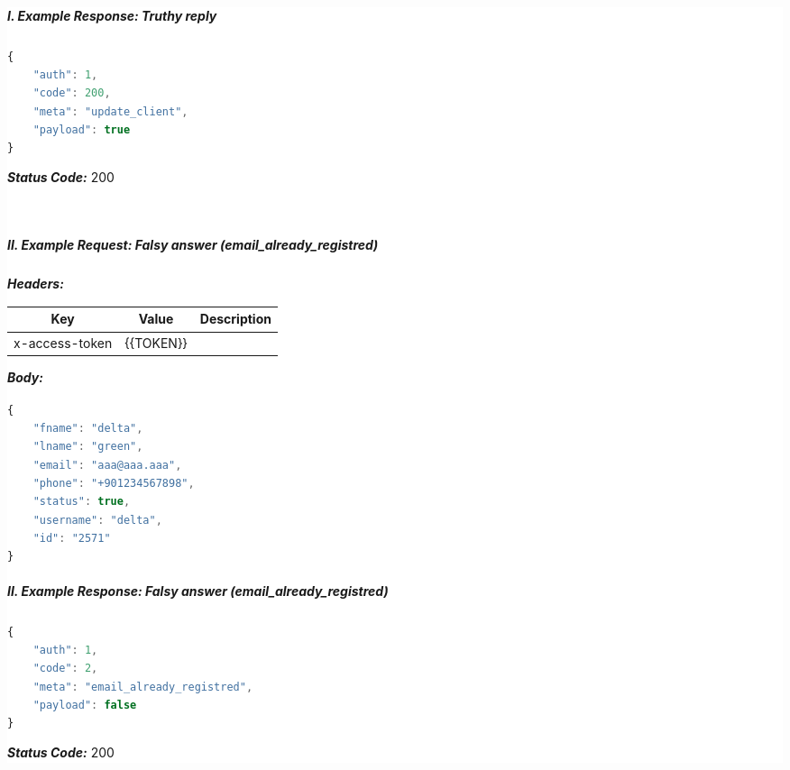 

##### I. Example Response: Truthy reply
```js
{
    "auth": 1,
    "code": 200,
    "meta": "update_client",
    "payload": true
}
```


***Status Code:*** 200

<br>



##### II. Example Request: Falsy answer (email_already_registred)


***Headers:***

| Key | Value | Description |
| --- | ------|-------------|
| x-access-token | {{TOKEN}} |  |



***Body:***

```js        
{
    "fname": "delta",
    "lname": "green",
    "email": "aaa@aaa.aaa",
    "phone": "+901234567898",
    "status": true,
    "username": "delta",
    "id": "2571"
}
```



##### II. Example Response: Falsy answer (email_already_registred)
```js
{
    "auth": 1,
    "code": 2,
    "meta": "email_already_registred",
    "payload": false
}
```


***Status Code:*** 200
